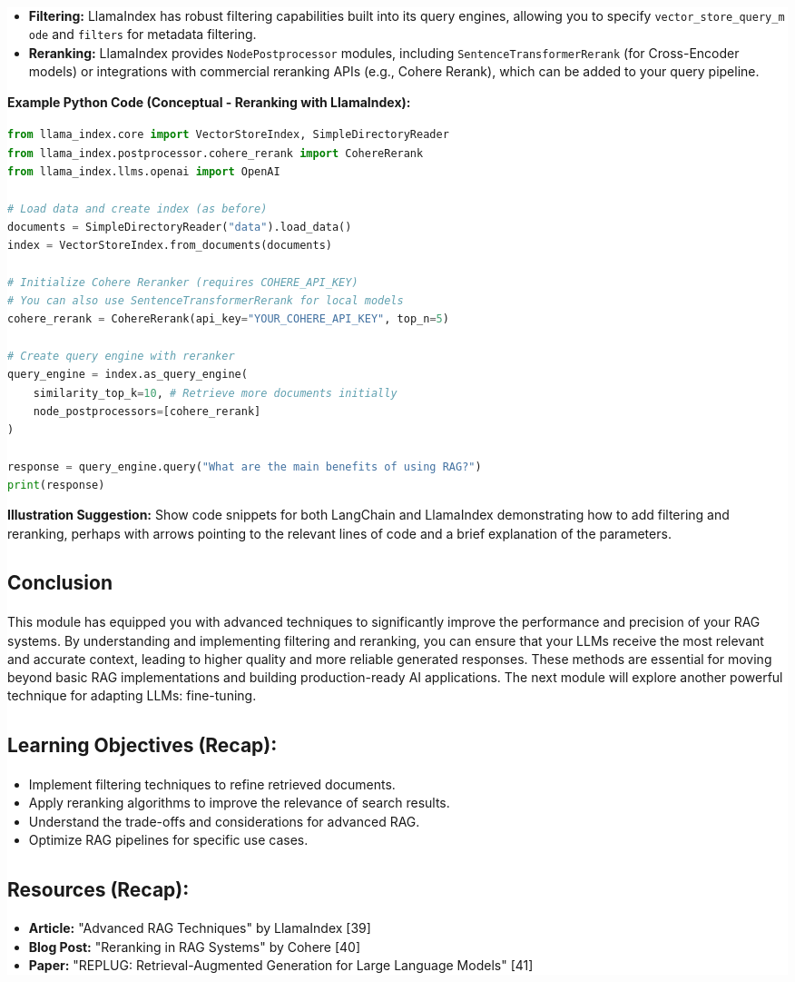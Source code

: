 *   **Filtering:** LlamaIndex has robust filtering capabilities built into its query engines, allowing you to specify `vector_store_query_mode` and `filters` for metadata filtering.
*   **Reranking:** LlamaIndex provides `NodePostprocessor` modules, including `SentenceTransformerRerank` (for Cross-Encoder models) or integrations with commercial reranking APIs (e.g., Cohere Rerank), which can be added to your query pipeline.

**Example Python Code (Conceptual - Reranking with LlamaIndex):**

```python
from llama_index.core import VectorStoreIndex, SimpleDirectoryReader
from llama_index.postprocessor.cohere_rerank import CohereRerank
from llama_index.llms.openai import OpenAI

# Load data and create index (as before)
documents = SimpleDirectoryReader("data").load_data()
index = VectorStoreIndex.from_documents(documents)

# Initialize Cohere Reranker (requires COHERE_API_KEY)
# You can also use SentenceTransformerRerank for local models
cohere_rerank = CohereRerank(api_key="YOUR_COHERE_API_KEY", top_n=5)

# Create query engine with reranker
query_engine = index.as_query_engine(
    similarity_top_k=10, # Retrieve more documents initially
    node_postprocessors=[cohere_rerank]
)

response = query_engine.query("What are the main benefits of using RAG?")
print(response)
```

**Illustration Suggestion:** Show code snippets for both LangChain and LlamaIndex demonstrating how to add filtering and reranking, perhaps with arrows pointing to the relevant lines of code and a brief explanation of the parameters.

## Conclusion

This module has equipped you with advanced techniques to significantly improve the performance and precision of your RAG systems. By understanding and implementing filtering and reranking, you can ensure that your LLMs receive the most relevant and accurate context, leading to higher quality and more reliable generated responses. These methods are essential for moving beyond basic RAG implementations and building production-ready AI applications. The next module will explore another powerful technique for adapting LLMs: fine-tuning.

## Learning Objectives (Recap):
*   Implement filtering techniques to refine retrieved documents.
*   Apply reranking algorithms to improve the relevance of search results.
*   Understand the trade-offs and considerations for advanced RAG.
*   Optimize RAG pipelines for specific use cases.

## Resources (Recap):
*   **Article:** "Advanced RAG Techniques" by LlamaIndex [39]
*   **Blog Post:** "Reranking in RAG Systems" by Cohere [40]
*   **Paper:** "REPLUG: Retrieval-Augmented Generation for Large Language Models" [41]

